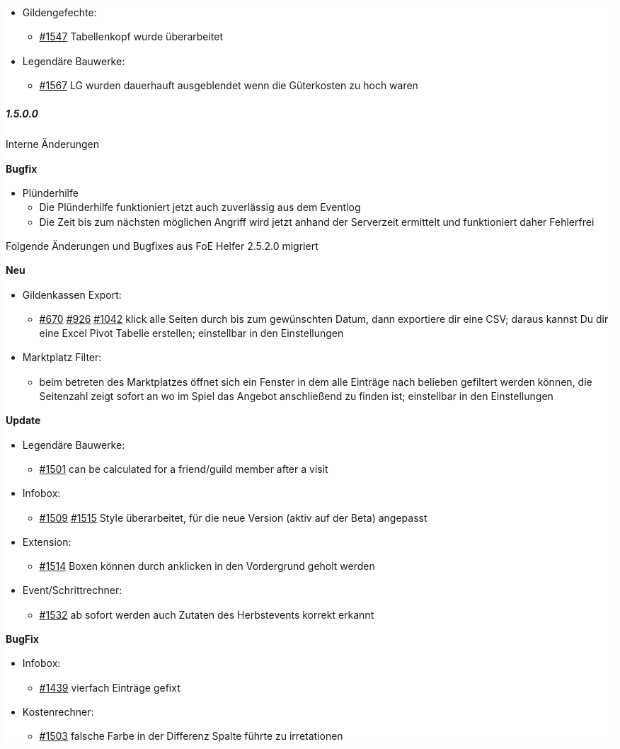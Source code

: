- Gildengefechte:
    - [#1547](https://github.com/dsiekiera/foe-helfer-extension/issues/1547) Tabellenkopf wurde überarbeitet
    
- Legendäre Bauwerke:
    - [#1567](https://github.com/dsiekiera/foe-helfer-extension/issues/1567) LG wurden dauerhauft ausgeblendet wenn die Güterkosten zu hoch waren

##### 1.5.0.0
Interne Änderungen

**Bugfix**
- Plünderhilfe
    - Die Plünderhilfe funktioniert jetzt auch zuverlässig aus dem Eventlog
	- Die Zeit bis zum nächsten möglichen Angriff wird jetzt anhand der Serverzeit ermittelt und funktioniert daher Fehlerfrei
	
Folgende Änderungen und Bugfixes aus FoE Helfer 2.5.2.0 migriert

**Neu**
- Gildenkassen Export:
    - [#670](https://github.com/dsiekiera/foe-helfer-extension/issues/670) [#926](https://github.com/dsiekiera/foe-helfer-extension/issues/926) [#1042](https://github.com/dsiekiera/foe-helfer-extension/issues/1042) klick alle Seiten durch bis zum gewünschten Datum, dann exportiere dir eine CSV; daraus kannst Du dir eine Excel Pivot Tabelle erstellen; einstellbar in den Einstellungen

- Marktplatz Filter:
    - beim betreten des Marktplatzes öffnet sich ein Fenster in dem alle Einträge nach belieben gefiltert werden können, die Seitenzahl zeigt sofort an wo im Spiel das Angebot anschließend zu finden ist; einstellbar in den Einstellungen

**Update**
- Legendäre Bauwerke:
    - [#1501](https://github.com/dsiekiera/foe-helfer-extension/issues/1501) can be calculated for a friend/guild member after a visit

- Infobox:
    - [#1509](https://github.com/dsiekiera/foe-helfer-extension/issues/1509) [#1515](https://github.com/dsiekiera/foe-helfer-extension/issues/1515) Style überarbeitet, für die neue Version (aktiv auf der Beta) angepasst

- Extension:
    - [#1514](https://github.com/dsiekiera/foe-helfer-extension/issues/1514) Boxen können durch anklicken in den Vordergrund geholt werden

- Event/Schrittrechner:
    - [#1532](https://github.com/dsiekiera/foe-helfer-extension/issues/1532) ab sofort werden auch Zutaten des Herbstevents korrekt erkannt

**BugFix**
- Infobox:
     - [#1439](https://github.com/dsiekiera/foe-helfer-extension/issues/1439) vierfach Einträge gefixt

- Kostenrechner:
    - [#1503](https://github.com/dsiekiera/foe-helfer-extension/issues/1503) falsche Farbe in der Differenz Spalte führte zu irretationen
